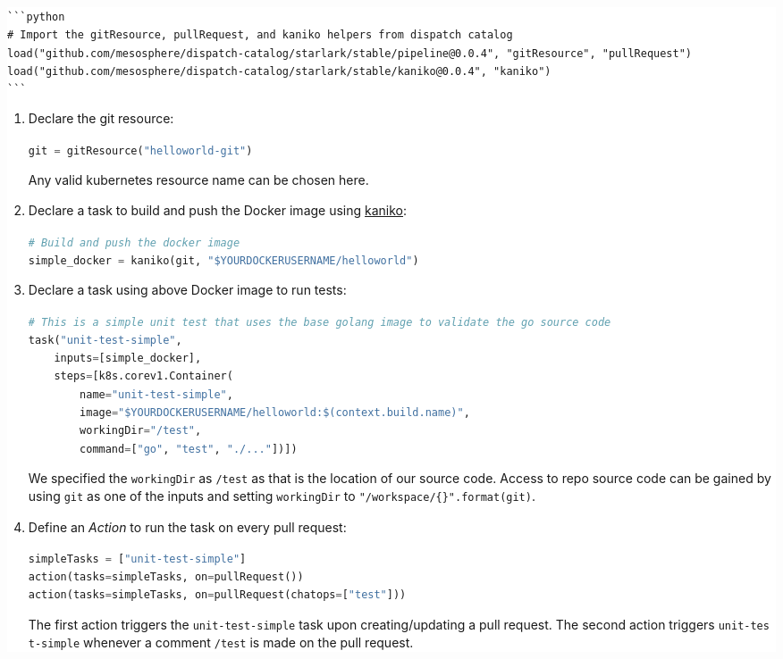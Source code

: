     ```python
    # Import the gitResource, pullRequest, and kaniko helpers from dispatch catalog
    load("github.com/mesosphere/dispatch-catalog/starlark/stable/pipeline@0.0.4", "gitResource", "pullRequest")
    load("github.com/mesosphere/dispatch-catalog/starlark/stable/kaniko@0.0.4", "kaniko")
    ```

1.  Declare the git resource:

    ```python
    git = gitResource("helloworld-git")
    ```

    Any valid kubernetes resource name can be chosen here.

1.  Declare a task to build and push the Docker image using [kaniko](https://github.com/GoogleContainerTools/kaniko):

    ```python
    # Build and push the docker image
    simple_docker = kaniko(git, "$YOURDOCKERUSERNAME/helloworld")
    ```

1.  Declare a task using above Docker image to run tests:

    ```python
    # This is a simple unit test that uses the base golang image to validate the go source code
    task("unit-test-simple",
        inputs=[simple_docker],
        steps=[k8s.corev1.Container(
            name="unit-test-simple",
            image="$YOURDOCKERUSERNAME/helloworld:$(context.build.name)",
            workingDir="/test",
            command=["go", "test", "./..."])])
    ```

    We specified the `workingDir` as `/test` as that is the location of our source code. Access to repo source code can be gained by using `git` as one of the inputs and setting `workingDir` to `"/workspace/{}".format(git)`.

1.  Define an _Action_ to run the task on every pull request:

    ```python
    simpleTasks = ["unit-test-simple"]
    action(tasks=simpleTasks, on=pullRequest())
    action(tasks=simpleTasks, on=pullRequest(chatops=["test"]))
    ```

    The first action triggers the `unit-test-simple` task upon creating/updating a pull request. The second action triggers `unit-test-simple` whenever a comment `/test` is made on the pull request.
